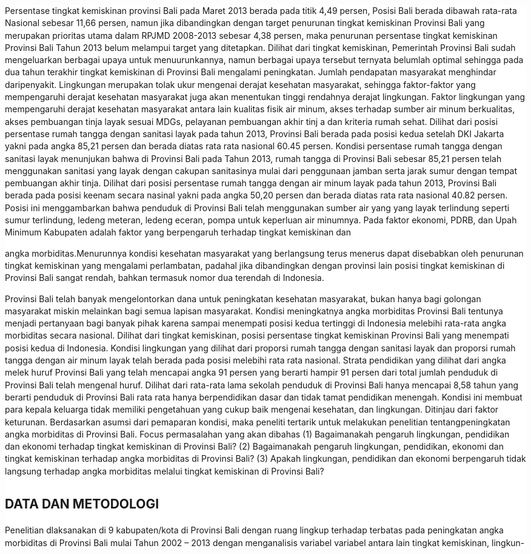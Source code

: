 <p><span class="font9">Persentase tingkat kemiskinan provinsi Bali pada Maret 2013 berada pada titik 4,49 persen, Posisi Bali berada dibawah rata-rata Nasional sebesar 11,66 persen, namun jika dibandingkan dengan target penurunan tingkat kemiskinan Provinsi Bali yang merupakan prioritas utama dalam RPJMD 2008-2013 sebesar 4,38 persen, maka penurunan persentase tingkat kemiskinan Provinsi Bali Tahun 2013 belum melampui target yang ditetapkan. Dilihat dari tingkat kemiskinan, Pemerintah Provinsi Bali sudah mengeluarkan berbagai upaya untuk menuurunkannya, namun berbagai upaya tersebut ternyata belumlah optimal sehingga pada dua tahun terakhir tingkat kemiskinan di Provinsi Bali mengalami peningkatan. Jumlah pendapatan masyarakat menghindar daripenyakit. Lingkungan merupakan tolak ukur mengenai derajat kesehatan masyarakat, sehingga faktor-faktor yang mempengaruhi derajat kesehatan masyarakat juga akan menentukan tinggi rendahnya derajat lingkungan. Faktor lingkungan yang mempengaruhi derajat kesehatan masyarakat antara lain kualitas fisik air minum, akses terhadap sumber air minum berkualitas, akses pembuangan tinja layak sesuai MDGs, pelayanan pembuangan akhir tinj a dan kriteria rumah sehat. Dilihat dari posisi persentase rumah tangga dengan sanitasi layak pada tahun 2013, Provinsi Bali berada pada posisi kedua setelah DKI Jakarta yakni pada angka 85,21 persen dan berada diatas rata rata nasional 60.45 persen. Kondisi persentase rumah tangga dengan sanitasi layak menunjukan bahwa di Provinsi Bali pada Tahun 2013, rumah tangga di Provinsi Bali sebesar 85,21 persen telah menggunakan sanitasi yang layak dengan cakupan sanitasinya mulai dari penggunaan jamban serta jarak sumur dengan tempat pembuangan akhir tinja. Dilihat dari posisi persentase rumah tangga dengan air minum layak pada tahun 2013, Provinsi Bali berada pada posisi keenam secara nasinal yakni pada angka 50,20 persen dan berada diatas rata rata nasional 40.82 persen. Posisi ini menggambarkan bahwa penduduk di Provinsi Bali telah menggunakan sumber air yang yang layak terlindung seperti sumur terlindung, ledeng meteran, ledeng eceran, pompa untuk keperluan air minumnya. Pada faktor ekonomi, PDRB, dan Upah Minimum Kabupaten adalah faktor yang berpengaruh terhadap tingkat kemiskinan dan</span></p>
<p><span class="font9">angka morbiditas.Menurunnya kondisi kesehatan masyarakat yang berlangsung terus menerus dapat disebabkan oleh penurunan tingkat kemiskinan yang mengalami perlambatan, padahal jika dibandingkan dengan provinsi lain posisi tingkat kemiskinan di Provinsi Bali sangat rendah, bahkan termasuk nomor dua terendah di Indonesia.</span></p>
<p><span class="font9">Provinsi Bali telah banyak mengelontorkan dana untuk peningkatan kesehatan masyarakat, bukan hanya bagi golongan masyarakat miskin melainkan bagi semua lapisan masyarakat. Kondisi meningkatnya angka morbiditas Provinsi Bali tentunya menjadi pertanyaan bagi banyak pihak karena sampai menempati posisi kedua tertinggi di Indonesia melebihi rata-rata angka morbiditas secara nasional. Dilihat dari tingkat kemiskinan, posisi persentase tingkat kemiskinan Provinsi Bali yang menempati posisi kedua di Indonesia. Kondisi lingkungan yang dilihat dari proporsi rumah tangga dengan sanitasi layak dan proporsi rumah tangga dengan air minum layak telah berada pada posisi melebihi rata rata nasional. Strata pendidikan yang dilihat dari angka melek huruf Provinsi Bali yang telah mencapai angka 91 persen yang berarti hampir 91 persen dari total jumlah penduduk di Provinsi Bali telah mengenal huruf. Dilihat dari rata-rata lama sekolah penduduk di Provinsi Bali hanya mencapai 8,58 tahun yang berarti penduduk di Provinsi Bali rata rata hanya berpendidikan dasar dan tidak tamat pendidikan menengah. Kondisi ini membuat para kepala keluarga tidak memiliki pengetahuan yang cukup baik mengenai kesehatan, dan lingkungan. Ditinjau dari faktor keturunan. Berdasarkan asumsi dari pemaparan kondisi, maka peneliti tertarik untuk melakukan penelitian tentangpeningkatan angka morbiditas di Provinsi Bali. Focus permasalahan yang akan dibahas (1) Bagaimanakah pengaruh lingkungan, pendidikan dan ekonomi terhadap tingkat kemiskinan di Provinsi Bali? (2) Bagaimanakah pengaruh lingkungan, pendidikan, ekonomi dan tingkat kemiskinan terhadap angka morbiditas di Provinsi Bali? (3) Apakah lingkungan, pendidikan dan ekonomi berpengaruh tidak langsung terhadap angka morbiditas melalui tingkat kemiskinan di Provinsi Bali?</span></p>
<h2><a name="bookmark8"></a><span class="font9" style="font-weight:bold;"><a name="bookmark9"></a>DATA DAN METODOLOGI</span></h2>
<p><span class="font9">Penelitian dlaksanakan di 9 kabupaten/kota di Provinsi Bali dengan ruang lingkup terhadap terbatas pada peningkatan angka morbiditas di Provinsi Bali mulai Tahun 2002 – 2013 dengan menganalisis variabel variabel antara lain tingkat kemiskinan, lingkun-</span></p>